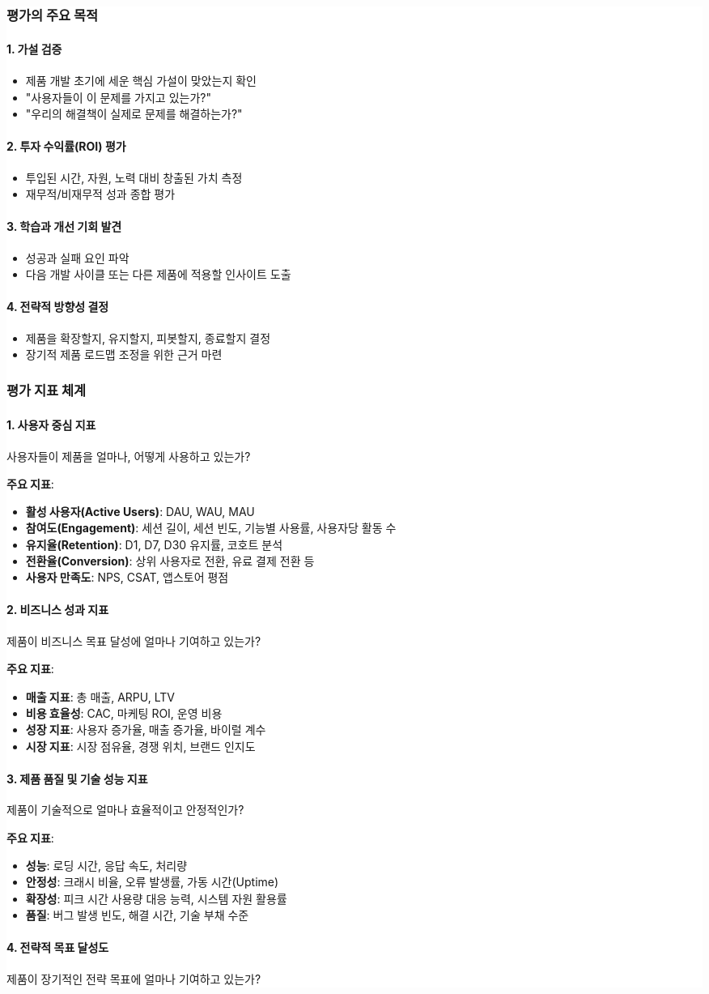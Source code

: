 ### 평가의 주요 목적

#### 1. 가설 검증
- 제품 개발 초기에 세운 핵심 가설이 맞았는지 확인
- "사용자들이 이 문제를 가지고 있는가?"
- "우리의 해결책이 실제로 문제를 해결하는가?"

#### 2. 투자 수익률(ROI) 평가
- 투입된 시간, 자원, 노력 대비 창출된 가치 측정
- 재무적/비재무적 성과 종합 평가

#### 3. 학습과 개선 기회 발견
- 성공과 실패 요인 파악
- 다음 개발 사이클 또는 다른 제품에 적용할 인사이트 도출

#### 4. 전략적 방향성 결정
- 제품을 확장할지, 유지할지, 피봇할지, 종료할지 결정
- 장기적 제품 로드맵 조정을 위한 근거 마련

### 평가 지표 체계

#### 1. 사용자 중심 지표
사용자들이 제품을 얼마나, 어떻게 사용하고 있는가?

**주요 지표**:
- **활성 사용자(Active Users)**: DAU, WAU, MAU
- **참여도(Engagement)**: 세션 길이, 세션 빈도, 기능별 사용률, 사용자당 활동 수
- **유지율(Retention)**: D1, D7, D30 유지률, 코호트 분석
- **전환율(Conversion)**: 상위 사용자로 전환, 유료 결제 전환 등
- **사용자 만족도**: NPS, CSAT, 앱스토어 평점

#### 2. 비즈니스 성과 지표
제품이 비즈니스 목표 달성에 얼마나 기여하고 있는가?

**주요 지표**:
- **매출 지표**: 총 매출, ARPU, LTV
- **비용 효율성**: CAC, 마케팅 ROI, 운영 비용
- **성장 지표**: 사용자 증가율, 매출 증가율, 바이럴 계수
- **시장 지표**: 시장 점유율, 경쟁 위치, 브랜드 인지도

#### 3. 제품 품질 및 기술 성능 지표
제품이 기술적으로 얼마나 효율적이고 안정적인가?

**주요 지표**:
- **성능**: 로딩 시간, 응답 속도, 처리량
- **안정성**: 크래시 비율, 오류 발생률, 가동 시간(Uptime)
- **확장성**: 피크 시간 사용량 대응 능력, 시스템 자원 활용률
- **품질**: 버그 발생 빈도, 해결 시간, 기술 부채 수준

#### 4. 전략적 목표 달성도
제품이 장기적인 전략 목표에 얼마나 기여하고 있는가?
